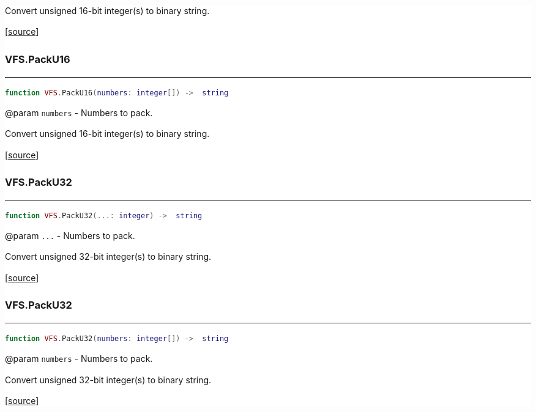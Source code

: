 





Convert unsigned 16-bit integer(s) to binary string.

[<a href="https://github.com/beyond-all-reason/RecoilEngine/blob/b4d0041e4c68c34dace9abf492f9193d28ef5d7e/rts/Lua/LuaVFS.cpp#L1014-L1019" target="_blank">source</a>]








### VFS.PackU16
---
```lua
function VFS.PackU16(numbers: integer[]) ->  string
```
@param `numbers` - Numbers to pack.






Convert unsigned 16-bit integer(s) to binary string.

[<a href="https://github.com/beyond-all-reason/RecoilEngine/blob/b4d0041e4c68c34dace9abf492f9193d28ef5d7e/rts/Lua/LuaVFS.cpp#L1020-L1025" target="_blank">source</a>]








### VFS.PackU32
---
```lua
function VFS.PackU32(...: integer) ->  string
```
@param `...` - Numbers to pack.






Convert unsigned 32-bit integer(s) to binary string.

[<a href="https://github.com/beyond-all-reason/RecoilEngine/blob/b4d0041e4c68c34dace9abf492f9193d28ef5d7e/rts/Lua/LuaVFS.cpp#L1028-L1033" target="_blank">source</a>]








### VFS.PackU32
---
```lua
function VFS.PackU32(numbers: integer[]) ->  string
```
@param `numbers` - Numbers to pack.






Convert unsigned 32-bit integer(s) to binary string.

[<a href="https://github.com/beyond-all-reason/RecoilEngine/blob/b4d0041e4c68c34dace9abf492f9193d28ef5d7e/rts/Lua/LuaVFS.cpp#L1034-L1039" target="_blank">source</a>]






